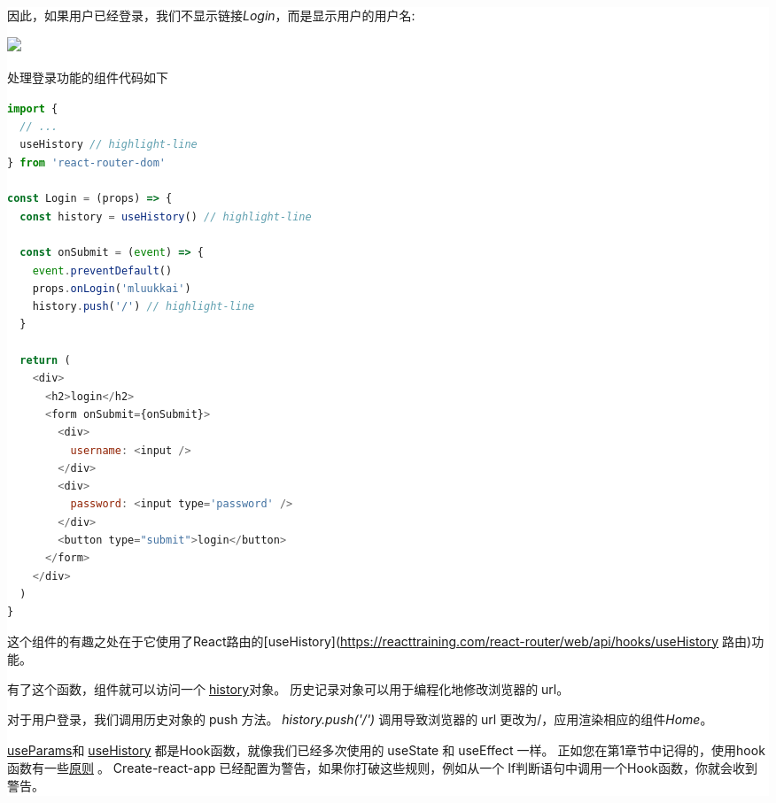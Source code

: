 
因此，如果用户已经登录，我们不显示链接<i>Login</i>，而是显示用户的用户名:

![](../../images/7/4a.png)


处理登录功能的组件代码如下

```js
import {
  // ...
  useHistory // highlight-line
} from 'react-router-dom'

const Login = (props) => {
  const history = useHistory() // highlight-line

  const onSubmit = (event) => {
    event.preventDefault()
    props.onLogin('mluukkai')
    history.push('/') // highlight-line
  }

  return (
    <div>
      <h2>login</h2>
      <form onSubmit={onSubmit}>
        <div>
          username: <input />
        </div>
        <div>
          password: <input type='password' />
        </div>
        <button type="submit">login</button>
      </form>
    </div>
  )
}
```




这个组件的有趣之处在于它使用了React路由的[useHistory](https://reacttraining.com/react-router/web/api/hooks/useHistory 路由)功能。


有了这个函数，组件就可以访问一个 [history](https://reacttraining.com/react-router/web/api/history)对象。 历史记录对象可以用于编程化地修改浏览器的 url。




对于用户登录，我们调用历史对象的 push 方法。 _history.push('/')_ 调用导致浏览器的 url 更改为/，应用渲染相应的组件<i>Home</i>。




[useParams](https://reacttraining.com/react-router/web/api/Hooks/useparams)和 [useHistory](https://reacttraining.com/react-router/web/api/Hooks/usehistory)  都是Hook函数，就像我们已经多次使用的 useState 和 useEffect 一样。 正如您在第1章节中记得的，使用hook函数有一些[原则](/zh/part1/深入_react_应用调试/#rules-of-hooks) 。 Create-react-app 已经配置为警告，如果你打破这些规则，例如从一个 If判断语句中调用一个Hook函数，你就会收到警告。
